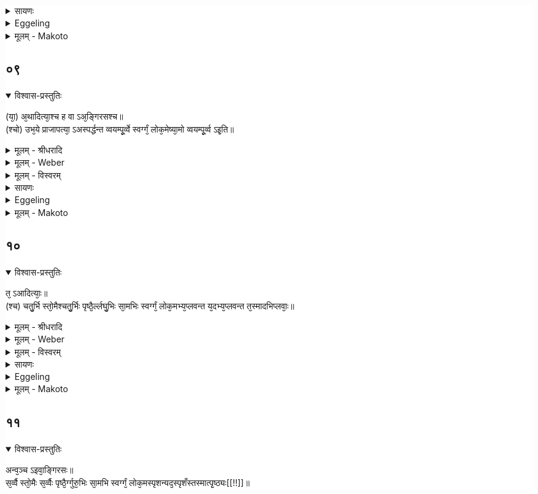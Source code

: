 <details><summary>सायणः</summary></details>

<details><summary>Eggeling</summary></details>

<details><summary>मूलम् - Makoto</summary></details>


##  ०९


<details open><summary>विश्वास-प्रस्तुतिः</summary>

(या᳘) अ᳘थादित्या᳘श्च ह वा ऽअ᳘ङ्गिरसश्च॥  
(श्चो) उभ᳘ये प्राजापत्या᳘ ऽअस्पर्द्धन्त व्वयम्पू᳘र्व्वे स्वर्ग्गं᳘ लोक᳘मेष्या᳘मो व्वयम्पू᳘र्व्व ऽइ᳘ति॥
</details>

<details><summary>मूलम् - श्रीधरादि</summary></details>

<details><summary>मूलम् - Weber</summary></details>

<details><summary>मूलम् - विस्वरम्</summary></details>

<details><summary>सायणः</summary></details>

<details><summary>Eggeling</summary></details>

<details><summary>मूलम् - Makoto</summary></details>


##  १०


<details open><summary>विश्वास-प्रस्तुतिः</summary>

त᳘ ऽआदित्याः᳘॥  
(श्च) चतु᳘र्भि स्तो᳘मैश्चतु᳘र्भिः पृष्ठै᳘र्ल्लघु᳘भिः सा᳘मभिः स्वर्ग्गं᳘ लोक᳘मभ्य᳘प्लवन्त य᳘दभ्य᳘प्लवन्त त᳘स्मादभिप्लवाः᳘॥
</details>

<details><summary>मूलम् - श्रीधरादि</summary></details>

<details><summary>मूलम् - Weber</summary></details>

<details><summary>मूलम् - विस्वरम्</summary></details>

<details><summary>सायणः</summary></details>

<details><summary>Eggeling</summary></details>

<details><summary>मूलम् - Makoto</summary></details>


##  ११


<details open><summary>विश्वास-प्रस्तुतिः</summary>

अन्व᳘ञ्च ऽइवा᳘ङ्गिरसः॥  
स᳘र्व्वै स्तो᳘मैः स᳘र्व्वैः पृष्ठै᳘र्ग्गुरु᳘भिः सा᳘मभि स्वर्ग्गं᳘ लोक᳘मस्पृशन्यद᳘स्पृशँस्तस्मात्पृ᳘ष्ठ्यः[[!!]]॥
</details>
